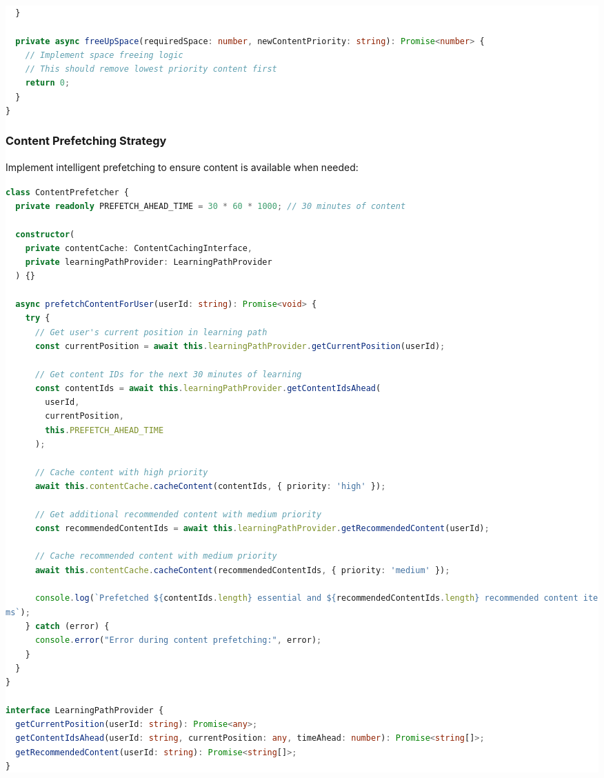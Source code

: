 ```typescript
  }
  
  private async freeUpSpace(requiredSpace: number, newContentPriority: string): Promise<number> {
    // Implement space freeing logic
    // This should remove lowest priority content first
    return 0;
  }
}
```

### Content Prefetching Strategy

Implement intelligent prefetching to ensure content is available when needed:

```typescript
class ContentPrefetcher {
  private readonly PREFETCH_AHEAD_TIME = 30 * 60 * 1000; // 30 minutes of content
  
  constructor(
    private contentCache: ContentCachingInterface,
    private learningPathProvider: LearningPathProvider
  ) {}
  
  async prefetchContentForUser(userId: string): Promise<void> {
    try {
      // Get user's current position in learning path
      const currentPosition = await this.learningPathProvider.getCurrentPosition(userId);
      
      // Get content IDs for the next 30 minutes of learning
      const contentIds = await this.learningPathProvider.getContentIdsAhead(
        userId,
        currentPosition,
        this.PREFETCH_AHEAD_TIME
      );
      
      // Cache content with high priority
      await this.contentCache.cacheContent(contentIds, { priority: 'high' });
      
      // Get additional recommended content with medium priority
      const recommendedContentIds = await this.learningPathProvider.getRecommendedContent(userId);
      
      // Cache recommended content with medium priority
      await this.contentCache.cacheContent(recommendedContentIds, { priority: 'medium' });
      
      console.log(`Prefetched ${contentIds.length} essential and ${recommendedContentIds.length} recommended content items`);
    } catch (error) {
      console.error("Error during content prefetching:", error);
    }
  }
}

interface LearningPathProvider {
  getCurrentPosition(userId: string): Promise<any>;
  getContentIdsAhead(userId: string, currentPosition: any, timeAhead: number): Promise<string[]>;
  getRecommendedContent(userId: string): Promise<string[]>;
}
```
